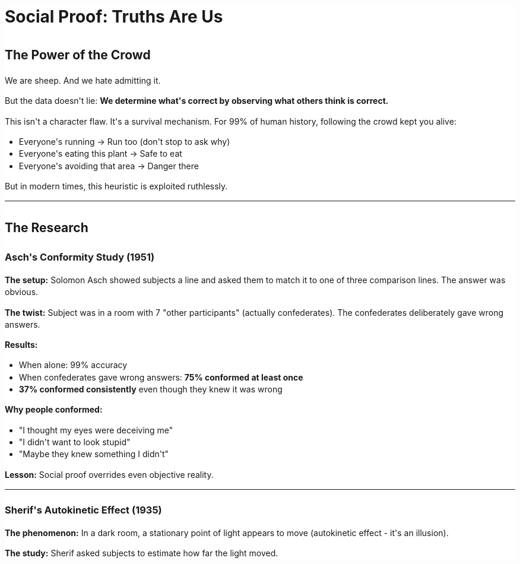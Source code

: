 # Social Proof: Truths Are Us

## The Power of the Crowd

We are sheep. And we hate admitting it.

But the data doesn't lie: **We determine what's correct by observing what others think is correct.**

This isn't a character flaw. It's a survival mechanism. For 99% of human history, following the crowd kept you alive:
- Everyone's running → Run too (don't stop to ask why)
- Everyone's eating this plant → Safe to eat
- Everyone's avoiding that area → Danger there

But in modern times, this heuristic is exploited ruthlessly.

---

## The Research

### Asch's Conformity Study (1951)

**The setup:**
Solomon Asch showed subjects a line and asked them to match it to one of three comparison lines. The answer was obvious.

**The twist:**
Subject was in a room with 7 "other participants" (actually confederates). The confederates deliberately gave wrong answers.

**Results:**
- When alone: 99% accuracy
- When confederates gave wrong answers: **75% conformed at least once**
- **37% conformed consistently** even though they knew it was wrong

**Why people conformed:**
- "I thought my eyes were deceiving me"
- "I didn't want to look stupid"
- "Maybe they knew something I didn't"

**Lesson:** Social proof overrides even objective reality.

---

### Sherif's Autokinetic Effect (1935)

**The phenomenon:**
In a dark room, a stationary point of light appears to move (autokinetic effect - it's an illusion).

**The study:**
Sherif asked subjects to estimate how far the light moved.
